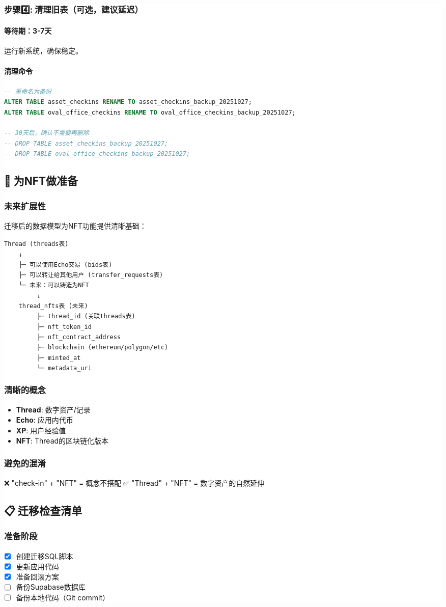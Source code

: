 ### 步骤4️⃣: 清理旧表（可选，建议延迟）

#### 等待期：3-7天
运行新系统，确保稳定。

#### 清理命令
```sql
-- 重命名为备份
ALTER TABLE asset_checkins RENAME TO asset_checkins_backup_20251027;
ALTER TABLE oval_office_checkins RENAME TO oval_office_checkins_backup_20251027;

-- 30天后，确认不需要再删除
-- DROP TABLE asset_checkins_backup_20251027;
-- DROP TABLE oval_office_checkins_backup_20251027;
```

## 🎯 为NFT做准备

### 未来扩展性

迁移后的数据模型为NFT功能提供清晰基础：

```
Thread (threads表)
    ↓
    ├─ 可以使用Echo交易 (bids表)
    ├─ 可以转让给其他用户 (transfer_requests表)
    └─ 未来：可以铸造为NFT
         ↓
    thread_nfts表 (未来)
         ├─ thread_id (关联threads表)
         ├─ nft_token_id
         ├─ nft_contract_address
         ├─ blockchain (ethereum/polygon/etc)
         ├─ minted_at
         └─ metadata_uri
```

### 清晰的概念
- **Thread**: 数字资产/记录
- **Echo**: 应用内代币
- **XP**: 用户经验值
- **NFT**: Thread的区块链化版本

### 避免的混淆
❌ "check-in" + "NFT" = 概念不搭配
✅ "Thread" + "NFT" = 数字资产的自然延伸

## 📋 迁移检查清单

### 准备阶段
- [x] 创建迁移SQL脚本
- [x] 更新应用代码
- [x] 准备回滚方案
- [ ] 备份Supabase数据库
- [ ] 备份本地代码（Git commit）
